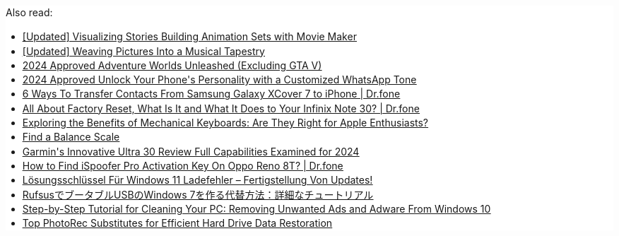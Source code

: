 <ins class="adsbygoogle"
     style="display:block"
     data-ad-client="ca-pub-7571918770474297"
     data-ad-slot="8358498916"
     data-ad-format="auto"
     data-full-width-responsive="true"></ins>

<span class="atpl-alsoreadstyle">Also read:</span>
<div><ul>
<li><a href="https://article-posts.techidaily.com/updated-visualizing-stories-building-animation-sets-with-movie-maker/"><u>[Updated] Visualizing Stories Building Animation Sets with Movie Maker</u></a></li>
<li><a href="https://vp-tips.techidaily.com/updated-weaving-pictures-into-a-musical-tapestry/"><u>[Updated] Weaving Pictures Into a Musical Tapestry</u></a></li>
<li><a href="https://screen-capture.techidaily.com/2024-approved-adventure-worlds-unleashed-excluding-gta-v/"><u>2024 Approved Adventure Worlds Unleashed (Excluding GTA V)</u></a></li>
<li><a href="https://vp-tips.techidaily.com/2024-approved-unlock-your-phones-personality-with-a-customized-whatsapp-tone/"><u>2024 Approved Unlock Your Phone's Personality with a Customized WhatsApp Tone</u></a></li>
<li><a href="https://blog-min.techidaily.com/6-ways-to-transfer-contacts-from-samsung-galaxy-xcover-7-to-iphone-drfone-by-drfone-transfer-from-android-transfer-from-android/"><u>6 Ways To Transfer Contacts From Samsung Galaxy XCover 7 to iPhone | Dr.fone</u></a></li>
<li><a href="https://phone-solutions.techidaily.com/all-about-factory-reset-what-is-it-and-what-it-does-to-your-infinix-note-30-drfone-by-drfone-reset-android-reset-android/"><u>All About Factory Reset, What Is It and What It Does to Your Infinix Note 30? | Dr.fone</u></a></li>
<li><a href="https://techno-recovery.techidaily.com/exploring-the-benefits-of-mechanical-keyboards-are-they-right-for-apple-enthusiasts/"><u>Exploring the Benefits of Mechanical Keyboards: Are They Right for Apple Enthusiasts?</u></a></li>
<li><a href="https://win-extraordinary.techidaily.com/find-a-balance-scale/"><u>Find a Balance Scale</u></a></li>
<li><a href="https://fox-blue.techidaily.com/garmins-innovative-ultra-30-review-full-capabilities-examined-for-2024/"><u>Garmin's Innovative Ultra 30 Review Full Capabilities Examined for 2024</u></a></li>
<li><a href="https://fake-location.techidaily.com/how-to-find-ispoofer-pro-activation-key-on-oppo-reno-8t-drfone-by-drfone-virtual-android/"><u>How to Find iSpoofer Pro Activation Key On Oppo Reno 8T? | Dr.fone</u></a></li>
<li><a href="https://win-extraordinary.techidaily.com/losungsschlussel-fur-windows-11-ladefehler-fertigstellung-von-updates/"><u>Lösungsschlüssel Für Windows 11 Ladefehler – Fertigstellung Von Updates!</u></a></li>
<li><a href="https://win-extraordinary.techidaily.com/rufsususbwindows-7/"><u>RufsusでブータブルUSBのWindows 7を作る代替方法：詳細なチュートリアル</u></a></li>
<li><a href="https://win-extraordinary.techidaily.com/step-by-step-tutorial-for-cleaning-your-pc-removing-unwanted-ads-and-adware-from-windows-10/"><u>Step-by-Step Tutorial for Cleaning Your PC: Removing Unwanted Ads and Adware From Windows 10</u></a></li>
<li><a href="https://win-extraordinary.techidaily.com/top-photorec-substitutes-for-efficient-hard-drive-data-restoration/"><u>Top PhotoRec Substitutes for Efficient Hard Drive Data Restoration</u></a></li>
</ul></div>

